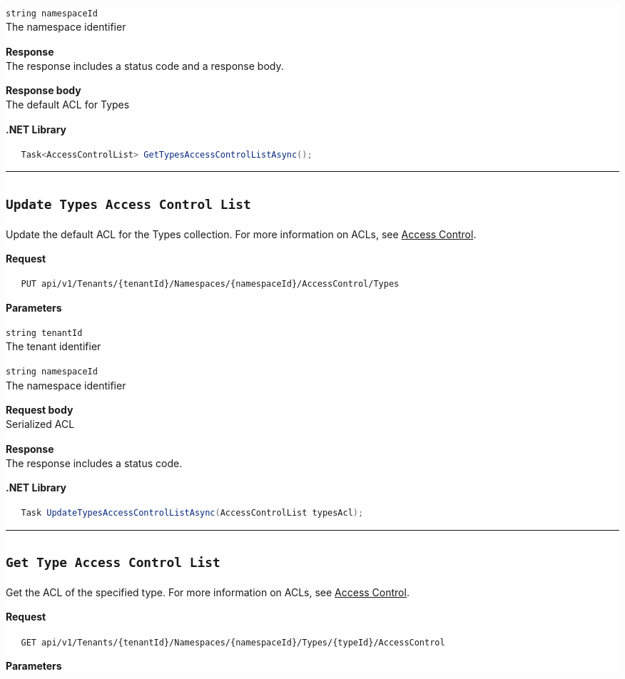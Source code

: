 `string namespaceId`  
The namespace identifier  

**Response**  
The response includes a status code and a response body.

**Response body**  
The default ACL for Types

**.NET Library**
```csharp
   Task<AccessControlList> GetTypesAccessControlListAsync();
```
***********************

## `Update Types Access Control List`

Update the default ACL for the Types collection. For more information on ACLs, see [Access Control](xref:accessControl).

**Request**
 ```text
	PUT api/v1/Tenants/{tenantId}/Namespaces/{namespaceId}/AccessControl/Types
 ```

**Parameters**

`string tenantId`  
The tenant identifier  
  
`string namespaceId`  
The namespace identifier  

**Request body**  
Serialized ACL

**Response**  
The response includes a status code.

**.NET Library**
```csharp
   Task UpdateTypesAccessControlListAsync(AccessControlList typesAcl);
```

***********************

## `Get Type Access Control List`

Get the ACL of the specified type. For more information on ACLs, see [Access Control](xref:accessControl).

**Request**
 ```text
	GET api/v1/Tenants/{tenantId}/Namespaces/{namespaceId}/Types/{typeId}/AccessControl
 ```

**Parameters**

